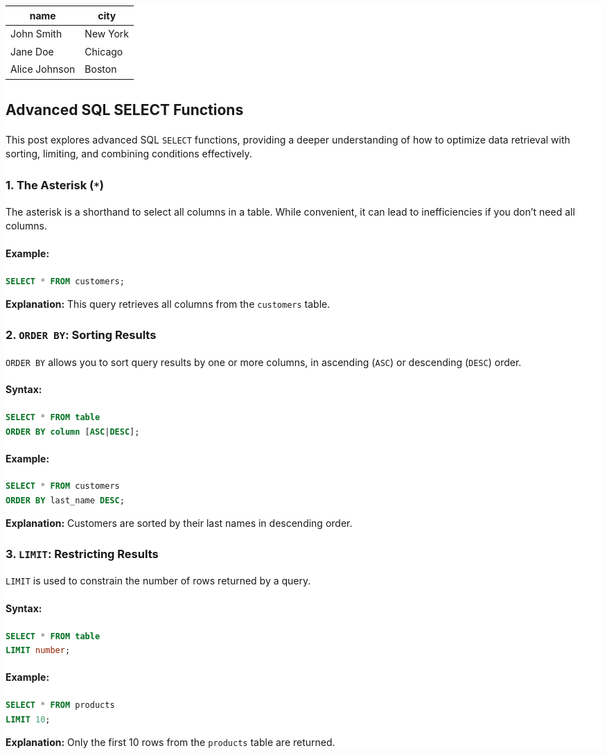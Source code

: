 | name          | city      |
|---------------|-----------|
| John Smith    | New York  |
| Jane Doe      | Chicago   |
| Alice Johnson | Boston    |

## Advanced SQL SELECT Functions
This post explores advanced SQL `SELECT` functions, providing a deeper understanding of how to optimize data retrieval with sorting, limiting, and combining conditions effectively.

### 1. The Asterisk (`*`)
The asterisk is a shorthand to select all columns in a table. While convenient, it can lead to inefficiencies if you don’t need all columns.

#### Example:
```sql
SELECT * FROM customers;
```
**Explanation:** This query retrieves all columns from the `customers` table.

### 2. `ORDER BY`: Sorting Results
`ORDER BY` allows you to sort query results by one or more columns, in ascending (`ASC`) or descending (`DESC`) order.

#### Syntax:
```sql
SELECT * FROM table
ORDER BY column [ASC|DESC];
```

#### Example:
```sql
SELECT * FROM customers
ORDER BY last_name DESC;
```
**Explanation:** Customers are sorted by their last names in descending order.

### 3. `LIMIT`: Restricting Results
`LIMIT` is used to constrain the number of rows returned by a query.

#### Syntax:
```sql
SELECT * FROM table
LIMIT number;
```

#### Example:
```sql
SELECT * FROM products
LIMIT 10;
```
**Explanation:** Only the first 10 rows from the `products` table are returned.
